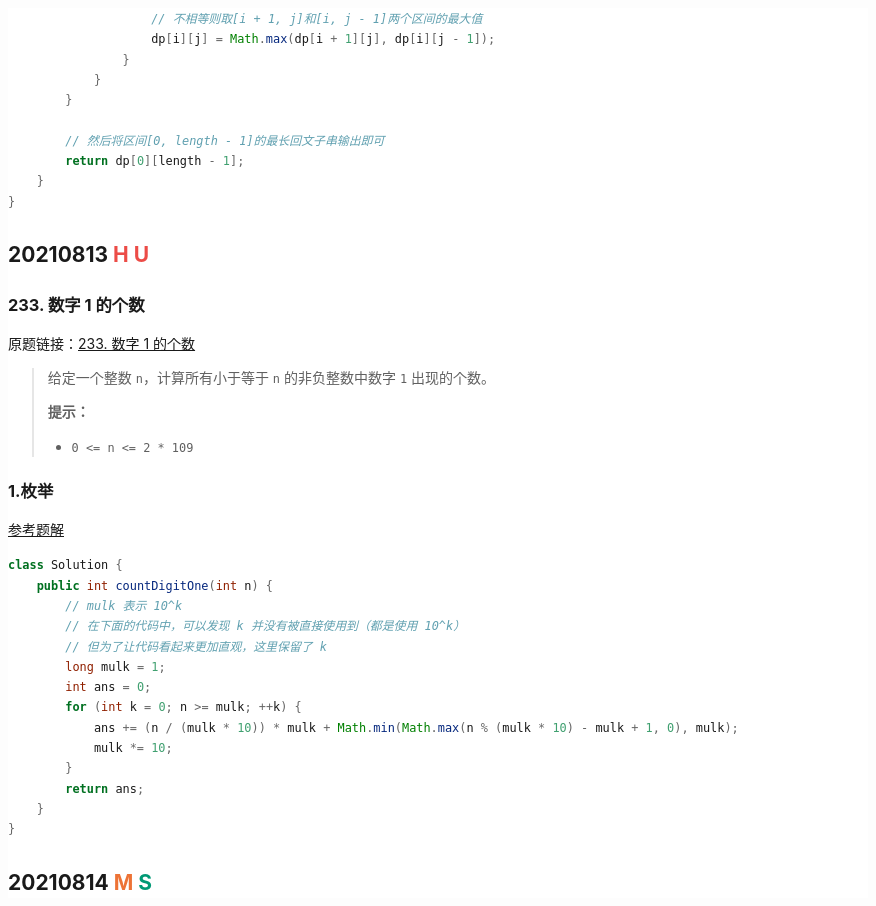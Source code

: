 ``` java
                    // 不相等则取[i + 1, j]和[i, j - 1]两个区间的最大值
                    dp[i][j] = Math.max(dp[i + 1][j], dp[i][j - 1]);
                }
            }
        }

        // 然后将区间[0, length - 1]的最长回文子串输出即可
        return dp[0][length - 1];
    }
}
```

## 20210813 <font color=#ec4c47>H</font> <font color=#ec4c47>U</font>

### 233. 数字 1 的个数

原题链接：[233. 数字 1 的个数](https://leetcode-cn.com/problems/number-of-digit-one/)

> 给定一个整数 `n`，计算所有小于等于 `n` 的非负整数中数字 `1` 出现的个数。
>
> **提示：**
>
> - `0 <= n <= 2 * 109`

### 1.枚举

[参考题解](https://leetcode-cn.com/problems/number-of-digit-one/solution/shu-zi-1-de-ge-shu-by-leetcode-solution-zopq/)

``` java
class Solution {
    public int countDigitOne(int n) {
        // mulk 表示 10^k
        // 在下面的代码中，可以发现 k 并没有被直接使用到（都是使用 10^k）
        // 但为了让代码看起来更加直观，这里保留了 k
        long mulk = 1;
        int ans = 0;
        for (int k = 0; n >= mulk; ++k) {
            ans += (n / (mulk * 10)) * mulk + Math.min(Math.max(n % (mulk * 10) - mulk + 1, 0), mulk);
            mulk *= 10;
        }
        return ans;
    }
}
```

## 20210814 <font color=#ed7336>M</font> <font color=#009975>S</font>
